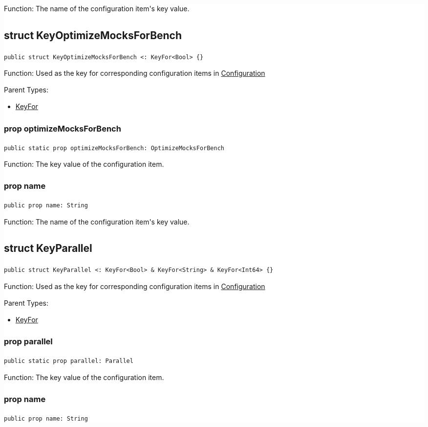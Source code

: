 Function: The name of the configuration item's key value.

## struct KeyOptimizeMocksForBench

```cangjie
public struct KeyOptimizeMocksForBench <: KeyFor<Bool> {}
```

Function: Used as the key for corresponding configuration items in [Configuration](../../unittest_common/unittest_common_package_api/unittest_common_package_classes.md#class-configuration)

Parent Types:

- [KeyFor](../../unittest_common/unittest_common_package_api/unittest_common_package_interfaces.md#interface-keyfor)

### prop optimizeMocksForBench

```cangjie
public static prop optimizeMocksForBench: OptimizeMocksForBench
```

Function: The key value of the configuration item.

### prop name

```cangjie
public prop name: String
```

Function: The name of the configuration item's key value.

## struct KeyParallel

```cangjie
public struct KeyParallel <: KeyFor<Bool> & KeyFor<String> & KeyFor<Int64> {}
```

Function: Used as the key for corresponding configuration items in [Configuration](../../unittest_common/unittest_common_package_api/unittest_common_package_classes.md#class-configuration)

Parent Types:

- [KeyFor](../../unittest_common/unittest_common_package_api/unittest_common_package_interfaces.md#interface-keyfor)

### prop parallel

```cangjie
public static prop parallel: Parallel
```

Function: The key value of the configuration item.

### prop name

```cangjie
public prop name: String
```
